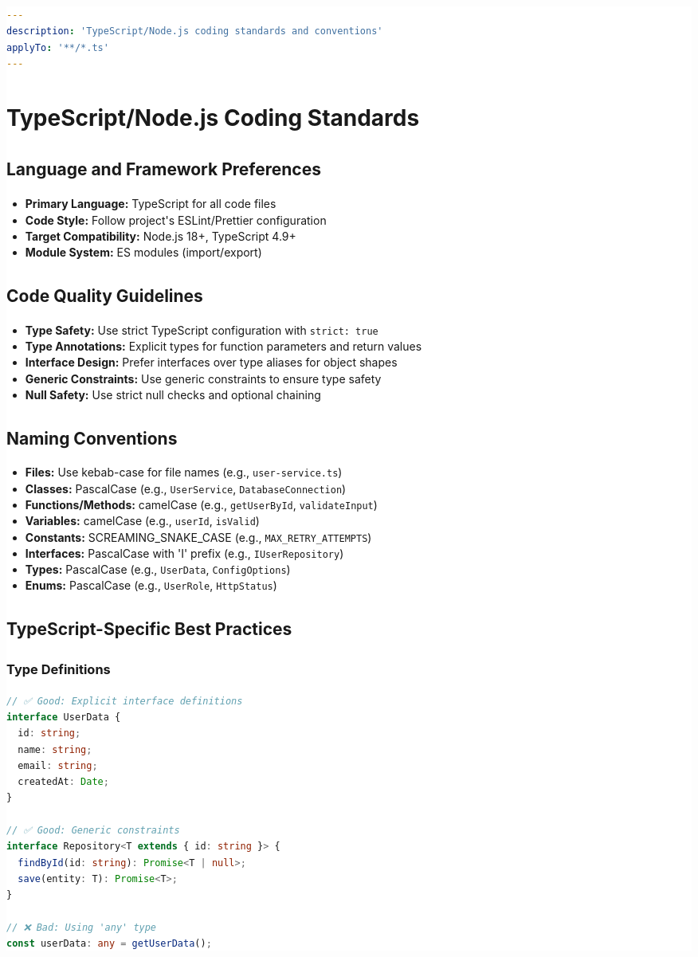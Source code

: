 ```yaml
---
description: 'TypeScript/Node.js coding standards and conventions'
applyTo: '**/*.ts'
---
```


# TypeScript/Node.js Coding Standards

## Language and Framework Preferences

- **Primary Language:** TypeScript for all code files
- **Code Style:** Follow project's ESLint/Prettier configuration
- **Target Compatibility:** Node.js 18+, TypeScript 4.9+
- **Module System:** ES modules (import/export)

## Code Quality Guidelines

- **Type Safety:** Use strict TypeScript configuration with `strict: true`
- **Type Annotations:** Explicit types for function parameters and return values
- **Interface Design:** Prefer interfaces over type aliases for object shapes
- **Generic Constraints:** Use generic constraints to ensure type safety
- **Null Safety:** Use strict null checks and optional chaining

## Naming Conventions

- **Files:** Use kebab-case for file names (e.g., `user-service.ts`)
- **Classes:** PascalCase (e.g., `UserService`, `DatabaseConnection`)
- **Functions/Methods:** camelCase (e.g., `getUserById`, `validateInput`)
- **Variables:** camelCase (e.g., `userId`, `isValid`)
- **Constants:** SCREAMING_SNAKE_CASE (e.g., `MAX_RETRY_ATTEMPTS`)
- **Interfaces:** PascalCase with 'I' prefix (e.g., `IUserRepository`)
- **Types:** PascalCase (e.g., `UserData`, `ConfigOptions`)
- **Enums:** PascalCase (e.g., `UserRole`, `HttpStatus`)

## TypeScript-Specific Best Practices

### Type Definitions

```typescript
// ✅ Good: Explicit interface definitions
interface UserData {
  id: string;
  name: string;
  email: string;
  createdAt: Date;
}

// ✅ Good: Generic constraints
interface Repository<T extends { id: string }> {
  findById(id: string): Promise<T | null>;
  save(entity: T): Promise<T>;
}

// ❌ Bad: Using 'any' type
const userData: any = getUserData();
```
